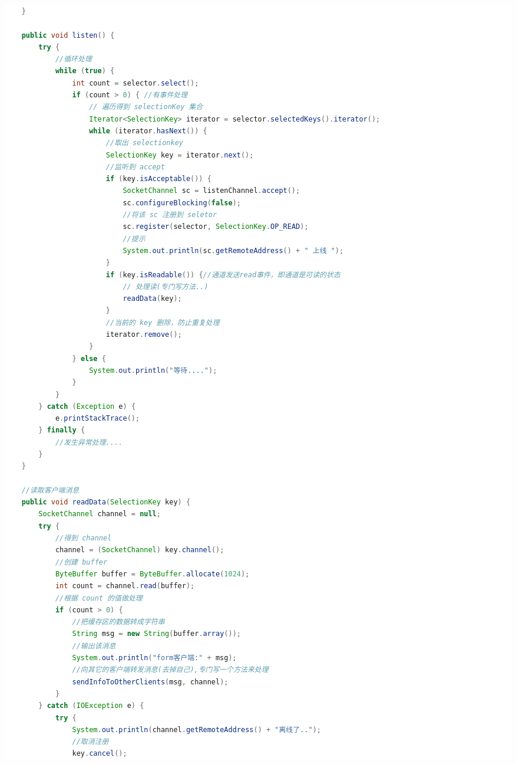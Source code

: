 ```java
    }

    public void listen() {
        try {
            //循环处理
            while (true) {
                int count = selector.select();
                if (count > 0) { //有事件处理
                    // 遍历得到 selectionKey 集合
                    Iterator<SelectionKey> iterator = selector.selectedKeys().iterator();
                    while (iterator.hasNext()) {
                        //取出 selectionkey
                        SelectionKey key = iterator.next();
                        //监听到 accept
                        if (key.isAcceptable()) {
                            SocketChannel sc = listenChannel.accept();
                            sc.configureBlocking(false);
                            //将该 sc 注册到 seletor
                            sc.register(selector, SelectionKey.OP_READ);
                            //提示
                            System.out.println(sc.getRemoteAddress() + " 上线 ");
                        }
                        if (key.isReadable()) {//通道发送read事件，即通道是可读的状态
                            // 处理读(专门写方法..)
                            readData(key);
                        }
                        //当前的 key 删除，防止重复处理
                        iterator.remove();
                    }
                } else {
                    System.out.println("等待....");
                }
            }
        } catch (Exception e) {
            e.printStackTrace();
        } finally {
            //发生异常处理....
        }
    }

    //读取客户端消息
    public void readData(SelectionKey key) {
        SocketChannel channel = null;
        try {
            //得到 channel
            channel = (SocketChannel) key.channel();
            //创建 buffer
            ByteBuffer buffer = ByteBuffer.allocate(1024);
            int count = channel.read(buffer);
            //根据 count 的值做处理
            if (count > 0) {
                //把缓存区的数据转成字符串
                String msg = new String(buffer.array());
                //输出该消息
                System.out.println("form客户端:" + msg);
                //向其它的客户端转发消息(去掉自己),专门写一个方法来处理
                sendInfoToOtherClients(msg, channel);
            }
        } catch (IOException e) {
            try {
                System.out.println(channel.getRemoteAddress() + "离线了..");
                //取消注册
                key.cancel();
```